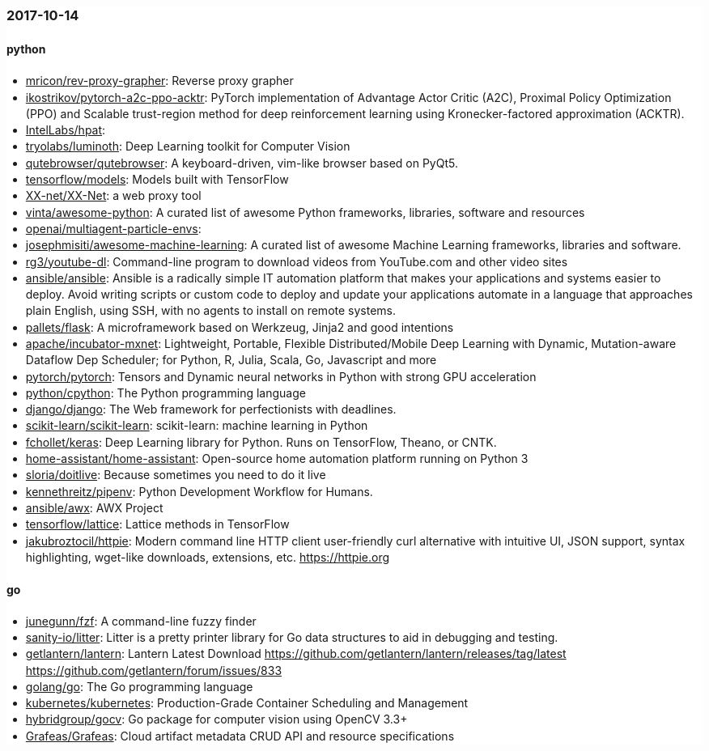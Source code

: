 ### 2017-10-14

#### python
* [mricon/rev-proxy-grapher](https://github.com/mricon/rev-proxy-grapher): Reverse proxy grapher
* [ikostrikov/pytorch-a2c-ppo-acktr](https://github.com/ikostrikov/pytorch-a2c-ppo-acktr): PyTorch implementation of Advantage Actor Critic (A2C), Proximal Policy Optimization (PPO) and Scalable trust-region method for deep reinforcement learning using Kronecker-factored approximation (ACKTR).
* [IntelLabs/hpat](https://github.com/IntelLabs/hpat): 
* [tryolabs/luminoth](https://github.com/tryolabs/luminoth): Deep Learning toolkit for Computer Vision
* [qutebrowser/qutebrowser](https://github.com/qutebrowser/qutebrowser): A keyboard-driven, vim-like browser based on PyQt5.
* [tensorflow/models](https://github.com/tensorflow/models): Models built with TensorFlow
* [XX-net/XX-Net](https://github.com/XX-net/XX-Net): a web proxy tool
* [vinta/awesome-python](https://github.com/vinta/awesome-python): A curated list of awesome Python frameworks, libraries, software and resources
* [openai/multiagent-particle-envs](https://github.com/openai/multiagent-particle-envs): 
* [josephmisiti/awesome-machine-learning](https://github.com/josephmisiti/awesome-machine-learning): A curated list of awesome Machine Learning frameworks, libraries and software.
* [rg3/youtube-dl](https://github.com/rg3/youtube-dl): Command-line program to download videos from YouTube.com and other video sites
* [ansible/ansible](https://github.com/ansible/ansible): Ansible is a radically simple IT automation platform that makes your applications and systems easier to deploy. Avoid writing scripts or custom code to deploy and update your applications automate in a language that approaches plain English, using SSH, with no agents to install on remote systems.
* [pallets/flask](https://github.com/pallets/flask): A microframework based on Werkzeug, Jinja2 and good intentions
* [apache/incubator-mxnet](https://github.com/apache/incubator-mxnet): Lightweight, Portable, Flexible Distributed/Mobile Deep Learning with Dynamic, Mutation-aware Dataflow Dep Scheduler; for Python, R, Julia, Scala, Go, Javascript and more
* [pytorch/pytorch](https://github.com/pytorch/pytorch): Tensors and Dynamic neural networks in Python with strong GPU acceleration
* [python/cpython](https://github.com/python/cpython): The Python programming language
* [django/django](https://github.com/django/django): The Web framework for perfectionists with deadlines.
* [scikit-learn/scikit-learn](https://github.com/scikit-learn/scikit-learn): scikit-learn: machine learning in Python
* [fchollet/keras](https://github.com/fchollet/keras): Deep Learning library for Python. Runs on TensorFlow, Theano, or CNTK.
* [home-assistant/home-assistant](https://github.com/home-assistant/home-assistant):  Open-source home automation platform running on Python 3
* [sloria/doitlive](https://github.com/sloria/doitlive): Because sometimes you need to do it live
* [kennethreitz/pipenv](https://github.com/kennethreitz/pipenv): Python Development Workflow for Humans.
* [ansible/awx](https://github.com/ansible/awx): AWX Project
* [tensorflow/lattice](https://github.com/tensorflow/lattice): Lattice methods in TensorFlow
* [jakubroztocil/httpie](https://github.com/jakubroztocil/httpie): Modern command line HTTP client  user-friendly curl alternative with intuitive UI, JSON support, syntax highlighting, wget-like downloads, extensions, etc. https://httpie.org

#### go
* [junegunn/fzf](https://github.com/junegunn/fzf):  A command-line fuzzy finder
* [sanity-io/litter](https://github.com/sanity-io/litter): Litter is a pretty printer library for Go data structures to aid in debugging and testing.
* [getlantern/lantern](https://github.com/getlantern/lantern): Lantern Latest Download https://github.com/getlantern/lantern/releases/tag/latest  https://github.com/getlantern/forum/issues/833 
* [golang/go](https://github.com/golang/go): The Go programming language
* [kubernetes/kubernetes](https://github.com/kubernetes/kubernetes): Production-Grade Container Scheduling and Management
* [hybridgroup/gocv](https://github.com/hybridgroup/gocv): Go package for computer vision using OpenCV 3.3+
* [Grafeas/Grafeas](https://github.com/Grafeas/Grafeas): Cloud artifact metadata CRUD API and resource specifications